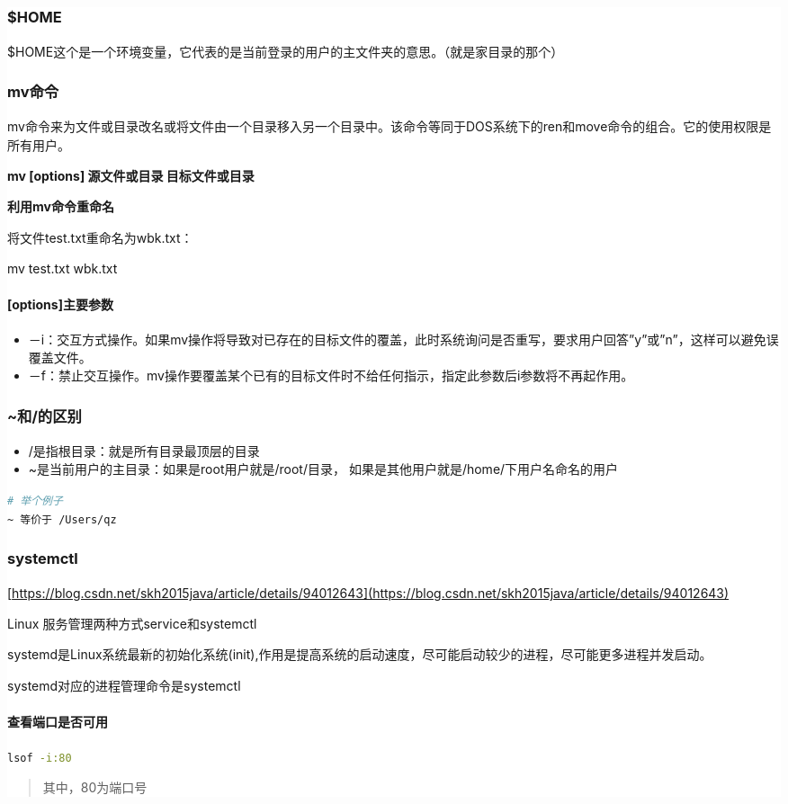 ### $HOME

$HOME这个是一个环境变量，它代表的是当前登录的用户的主文件夹的意思。（就是家目录的那个）


### mv命令

mv命令来为文件或目录改名或将文件由一个目录移入另一个目录中。该命令等同于DOS系统下的ren和move命令的组合。它的使用权限是所有用户。


**mv [options] 源文件或目录 目标文件或目录**



**利用mv命令重命名**

将文件test.txt重命名为wbk.txt：

mv test.txt wbk.txt


#### [options]主要参数

* －i：交互方式操作。如果mv操作将导致对已存在的目标文件的覆盖，此时系统询问是否重写，要求用户回答”y”或”n”，这样可以避免误覆盖文件。
* －f：禁止交互操作。mv操作要覆盖某个已有的目标文件时不给任何指示，指定此参数后i参数将不再起作用。




### ~和/的区别

* /是指根目录：就是所有目录最顶层的目录
* ~是当前用户的主目录：如果是root用户就是/root/目录， 如果是其他用户就是/home/下用户名命名的用户 

```bash
# 举个例子
~ 等价于 /Users/qz
```





### systemctl

[https://blog.csdn.net/skh2015java/article/details/94012643](https://blog.csdn.net/skh2015java/article/details/94012643)

Linux 服务管理两种方式service和systemctl

systemd是Linux系统最新的初始化系统(init),作用是提高系统的启动速度，尽可能启动较少的进程，尽可能更多进程并发启动。

systemd对应的进程管理命令是systemctl



#### 查看端口是否可用

```bash
lsof -i:80
```

> 其中，80为端口号
